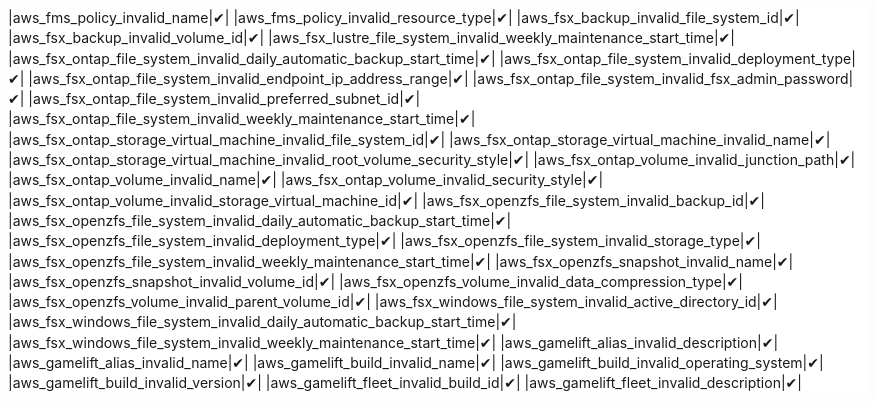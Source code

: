 |aws_fms_policy_invalid_name|✔|
|aws_fms_policy_invalid_resource_type|✔|
|aws_fsx_backup_invalid_file_system_id|✔|
|aws_fsx_backup_invalid_volume_id|✔|
|aws_fsx_lustre_file_system_invalid_weekly_maintenance_start_time|✔|
|aws_fsx_ontap_file_system_invalid_daily_automatic_backup_start_time|✔|
|aws_fsx_ontap_file_system_invalid_deployment_type|✔|
|aws_fsx_ontap_file_system_invalid_endpoint_ip_address_range|✔|
|aws_fsx_ontap_file_system_invalid_fsx_admin_password|✔|
|aws_fsx_ontap_file_system_invalid_preferred_subnet_id|✔|
|aws_fsx_ontap_file_system_invalid_weekly_maintenance_start_time|✔|
|aws_fsx_ontap_storage_virtual_machine_invalid_file_system_id|✔|
|aws_fsx_ontap_storage_virtual_machine_invalid_name|✔|
|aws_fsx_ontap_storage_virtual_machine_invalid_root_volume_security_style|✔|
|aws_fsx_ontap_volume_invalid_junction_path|✔|
|aws_fsx_ontap_volume_invalid_name|✔|
|aws_fsx_ontap_volume_invalid_security_style|✔|
|aws_fsx_ontap_volume_invalid_storage_virtual_machine_id|✔|
|aws_fsx_openzfs_file_system_invalid_backup_id|✔|
|aws_fsx_openzfs_file_system_invalid_daily_automatic_backup_start_time|✔|
|aws_fsx_openzfs_file_system_invalid_deployment_type|✔|
|aws_fsx_openzfs_file_system_invalid_storage_type|✔|
|aws_fsx_openzfs_file_system_invalid_weekly_maintenance_start_time|✔|
|aws_fsx_openzfs_snapshot_invalid_name|✔|
|aws_fsx_openzfs_snapshot_invalid_volume_id|✔|
|aws_fsx_openzfs_volume_invalid_data_compression_type|✔|
|aws_fsx_openzfs_volume_invalid_parent_volume_id|✔|
|aws_fsx_windows_file_system_invalid_active_directory_id|✔|
|aws_fsx_windows_file_system_invalid_daily_automatic_backup_start_time|✔|
|aws_fsx_windows_file_system_invalid_weekly_maintenance_start_time|✔|
|aws_gamelift_alias_invalid_description|✔|
|aws_gamelift_alias_invalid_name|✔|
|aws_gamelift_build_invalid_name|✔|
|aws_gamelift_build_invalid_operating_system|✔|
|aws_gamelift_build_invalid_version|✔|
|aws_gamelift_fleet_invalid_build_id|✔|
|aws_gamelift_fleet_invalid_description|✔|